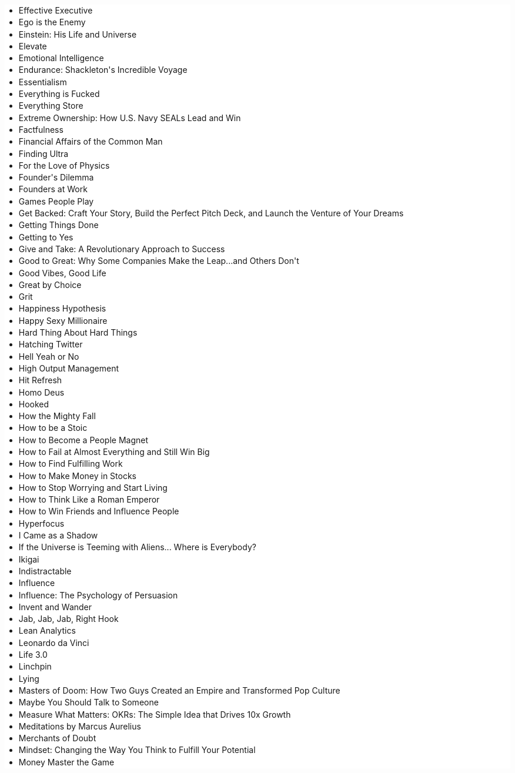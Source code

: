 - Effective Executive
- Ego is the Enemy
- Einstein: His Life and Universe
- Elevate
- Emotional Intelligence
- Endurance: Shackleton's Incredible Voyage
- Essentialism
- Everything is Fucked
- Everything Store
- Extreme Ownership: How U.S. Navy SEALs Lead and Win
- Factfulness
- Financial Affairs of the Common Man
- Finding Ultra
- For the Love of Physics
- Founder's Dilemma
- Founders at Work
- Games People Play
- Get Backed: Craft Your Story, Build the Perfect Pitch Deck, and Launch the Venture of Your Dreams
- Getting Things Done
- Getting to Yes
- Give and Take: A Revolutionary Approach to Success
- Good to Great: Why Some Companies Make the Leap...and Others Don't
- Good Vibes, Good Life
- Great by Choice
- Grit
- Happiness Hypothesis
- Happy Sexy Millionaire
- Hard Thing About Hard Things
- Hatching Twitter
- Hell Yeah or No
- High Output Management
- Hit Refresh
- Homo Deus
- Hooked
- How the Mighty Fall
- How to be a Stoic
- How to Become a People Magnet
- How to Fail at Almost Everything and Still Win Big
- How to Find Fulfilling Work
- How to Make Money in Stocks
- How to Stop Worrying and Start Living
- How to Think Like a Roman Emperor
- How to Win Friends and Influence People
- Hyperfocus
- I Came as a Shadow
- If the Universe is Teeming with Aliens... Where is Everybody?
- Ikigai
- Indistractable
- Influence
- Influence: The Psychology of Persuasion
- Invent and Wander
- Jab, Jab, Jab, Right Hook
- Lean Analytics
- Leonardo da Vinci
- Life 3.0
- Linchpin
- Lying
- Masters of Doom: How Two Guys Created an Empire and Transformed Pop Culture
- Maybe You Should Talk to Someone
- Measure What Matters: OKRs: The Simple Idea that Drives 10x Growth
- Meditations by Marcus Aurelius
- Merchants of Doubt
- Mindset: Changing the Way You Think to Fulfill Your Potential
- Money Master the Game